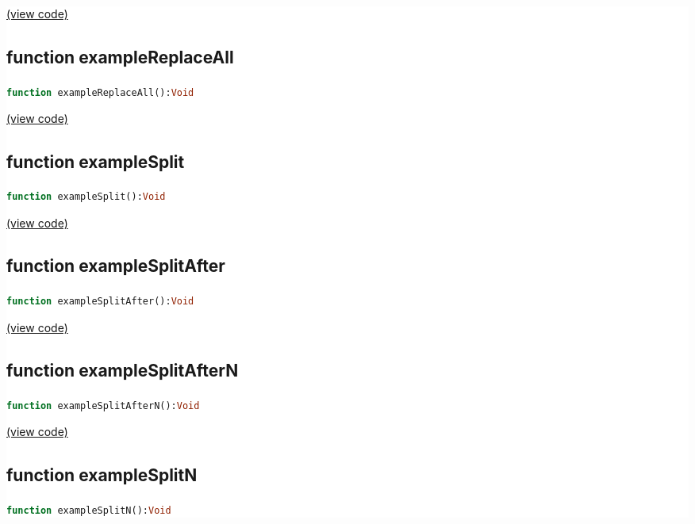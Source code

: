 
 


[\(view code\)](<./Strings.hx#L2204>)


## function exampleReplaceAll


```haxe
function exampleReplaceAll():Void
```


 


[\(view code\)](<./Strings.hx#L2211>)


## function exampleSplit


```haxe
function exampleSplit():Void
```


 


[\(view code\)](<./Strings.hx#L2215>)


## function exampleSplitAfter


```haxe
function exampleSplitAfter():Void
```


 


[\(view code\)](<./Strings.hx#L2231>)


## function exampleSplitAfterN


```haxe
function exampleSplitAfterN():Void
```


 


[\(view code\)](<./Strings.hx#L2236>)


## function exampleSplitN


```haxe
function exampleSplitN():Void
```
